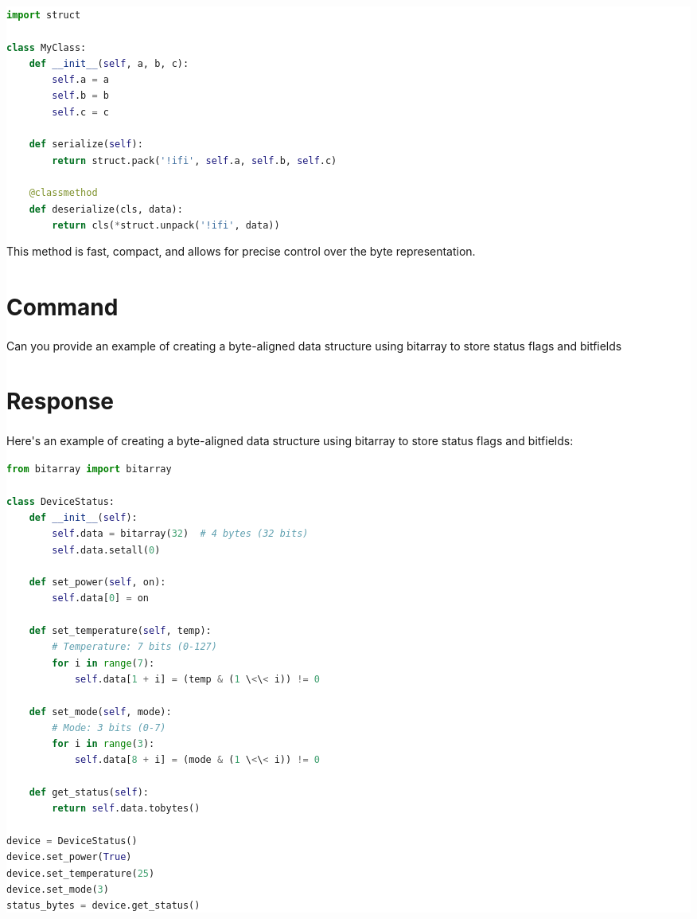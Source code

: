 ```python
import struct

class MyClass:
    def __init__(self, a, b, c):
        self.a = a
        self.b = b
        self.c = c

    def serialize(self):
        return struct.pack('!ifi', self.a, self.b, self.c)

    @classmethod
    def deserialize(cls, data):
        return cls(*struct.unpack('!ifi', data))
```

This method is fast, compact, and allows for precise control over the byte representation.
# Command
Can you provide an example of creating a byte-aligned data structure using bitarray to store status flags and bitfields
# Response
Here's an example of creating a byte-aligned data structure using bitarray to store status flags and bitfields:

```python
from bitarray import bitarray

class DeviceStatus:
    def __init__(self):
        self.data = bitarray(32)  # 4 bytes (32 bits)
        self.data.setall(0)

    def set_power(self, on):
        self.data[0] = on

    def set_temperature(self, temp):
        # Temperature: 7 bits (0-127)
        for i in range(7):
            self.data[1 + i] = (temp & (1 \<\< i)) != 0

    def set_mode(self, mode):
        # Mode: 3 bits (0-7)
        for i in range(3):
            self.data[8 + i] = (mode & (1 \<\< i)) != 0

    def get_status(self):
        return self.data.tobytes()

device = DeviceStatus()
device.set_power(True)
device.set_temperature(25)
device.set_mode(3)
status_bytes = device.get_status()
```
